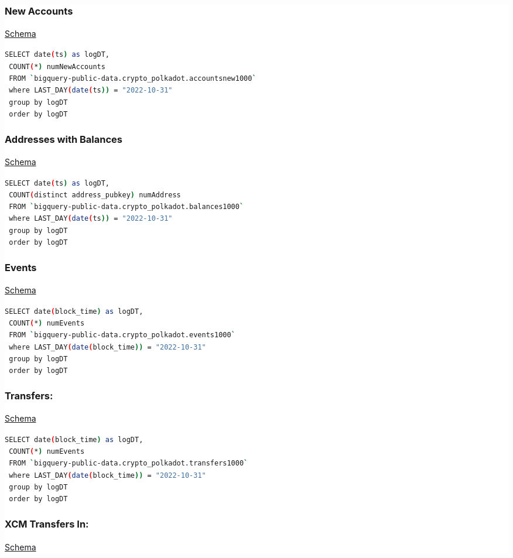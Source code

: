 ### New Accounts 

[Schema](https://github.com/colorfulnotion/substrate-etl/blob/main/schema/accountsnew.json)

```bash
SELECT date(ts) as logDT, 
 COUNT(*) numNewAccounts 
 FROM `bigquery-public-data.crypto_polkadot.accountsnew1000` 
 where LAST_DAY(date(ts)) = "2022-10-31" 
 group by logDT
 order by logDT
```

### Addresses with Balances 

[Schema](https://github.com/colorfulnotion/substrate-etl/blob/main/schema/balances.json)

```bash
SELECT date(ts) as logDT,
 COUNT(distinct address_pubkey) numAddress 
 FROM `bigquery-public-data.crypto_polkadot.balances1000` 
 where LAST_DAY(date(ts)) = "2022-10-31" 
 group by logDT 
 order by logDT
```

### Events 

[Schema](https://github.com/colorfulnotion/substrate-etl/blob/main/schema/events.json)

```bash
SELECT date(block_time) as logDT, 
 COUNT(*) numEvents 
 FROM `bigquery-public-data.crypto_polkadot.events1000` 
 where LAST_DAY(date(block_time)) = "2022-10-31" 
 group by logDT 
 order by logDT
```

### Transfers:

[Schema](https://github.com/colorfulnotion/substrate-etl/blob/main/schema/transfers.json)

```bash
SELECT date(block_time) as logDT, 
 COUNT(*) numEvents 
 FROM `bigquery-public-data.crypto_polkadot.transfers1000` 
 where LAST_DAY(date(block_time)) = "2022-10-31" 
 group by logDT 
 order by logDT
```

### XCM Transfers In: 

[Schema](https://github.com/colorfulnotion/substrate-etl/blob/main/schema/xcmtransfers.json)
